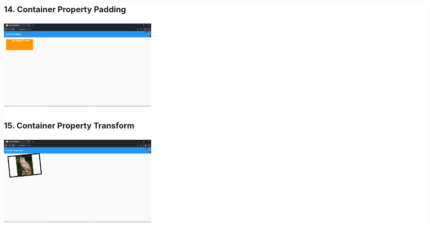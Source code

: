 ### 14. Container Property Padding
<img src="img/screenshoot/14.png" alt="drawing" width="300"/>
<br/>

### 15. Container Property Transform 
<img src="img/screenshoot/15.png" alt="drawing" width="300"/>
<br/>

